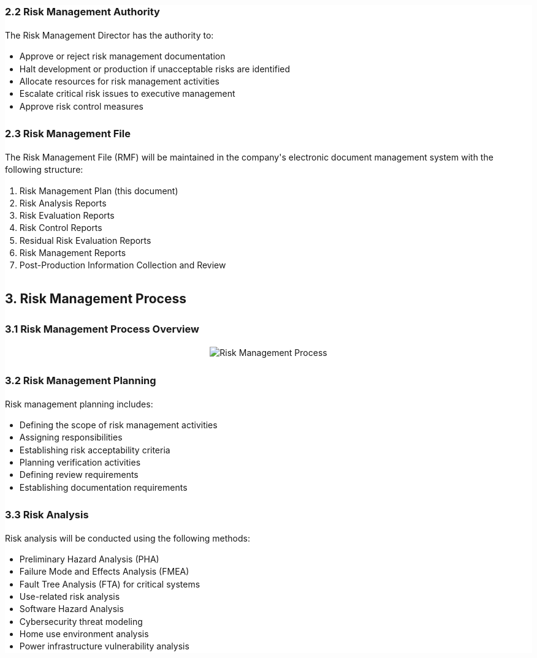 </tr>
</table>

### 2.2 Risk Management Authority

The Risk Management Director has the authority to:

- Approve or reject risk management documentation
- Halt development or production if unacceptable risks are identified
- Allocate resources for risk management activities
- Escalate critical risk issues to executive management
- Approve risk control measures

### 2.3 Risk Management File

The Risk Management File (RMF) will be maintained in the company's electronic document management system with the following structure:

1. Risk Management Plan (this document)
2. Risk Analysis Reports
3. Risk Evaluation Reports
4. Risk Control Reports
5. Residual Risk Evaluation Reports
6. Risk Management Reports
7. Post-Production Information Collection and Review

## 3. Risk Management Process

### 3.1 Risk Management Process Overview

<div align="center">
<img src="https://mermaid.ink/img/pako:eNp1kk9PwzAMxb9KlBOI9QvkMG3qBBJiB8QOvUQmMY3WJlWSMjZV_e7YbVlhwJf4-fez_OzCuJUEBbwQb8lYvGvDLZIVUXxA8t5ZJA_WkVYRXdA6JGQvVkWUhLxGRWQMqQhXZJV3pCNcxHmcx1mcx_9i5_uoI1zGeZzHeZzH-b_YRYRXcR7ncR7ncR7nMXZ-jjrCdZzHeZzHeZzHeYyd36KO8C7O4zzO4zzO4zzGzh9RR_gY53Ee53Ee53EeY-fPqCP8ivM4j_M4j_M4j7HzLuoIf-I8zuM8zuM8zmPs_Bt1hMc4j_M4j_M4j_MYO0-ijvAU53Ee53Ee53EeY-c0wlOcx3mcx3mcx3mMnbMIT3Ee53Ee53Ee5zF2ziM8xXmcx3mcx3mcx9i5iPAU53Ee53Ee53EeY-cywnOcx3mcx3mcx3mMnasIz3Ee53Ee53Ee5zF2riO8xHmcx3mcx3mcx9i5ifAS53Ee53Ee53EeY-c2wkucx3mcx3mcx3mMnbsIL3Ee53Ee53Ee5zF27iO8xnmcx3mcx3mcx9h5iPAa53Ee53Ee53EeY-cxwmucx3mcx3mcx3mMnacIb3Ee53Ee53Ee5zF2niO8xXmcx3mcx3mcx9h5ifAW53Ee53Ee53EeY-c1wlucx3mcx3mcx3mMnbcI73Ee53Ee53Ee5zF23iO8x3mcx3mcx3mcx9j5iPAe53Ee53Ee53EeY-czwnucx3mcx3mcx3mMna8IH3Ee53Ee53Ee5zF2viN8xHmcx3mcx3mcx9j5ifAR53Ee53Ee53EeY-e_CB9xHudxHudxHucxdv4HxvXwKQ?type=png" alt="Risk Management Process" width="700px" />
</div>

### 3.2 Risk Management Planning

Risk management planning includes:

- Defining the scope of risk management activities
- Assigning responsibilities
- Establishing risk acceptability criteria
- Planning verification activities
- Defining review requirements
- Establishing documentation requirements

### 3.3 Risk Analysis

Risk analysis will be conducted using the following methods:

- Preliminary Hazard Analysis (PHA)
- Failure Mode and Effects Analysis (FMEA)
- Fault Tree Analysis (FTA) for critical systems
- Use-related risk analysis
- Software Hazard Analysis
- Cybersecurity threat modeling
- Home use environment analysis
- Power infrastructure vulnerability analysis

